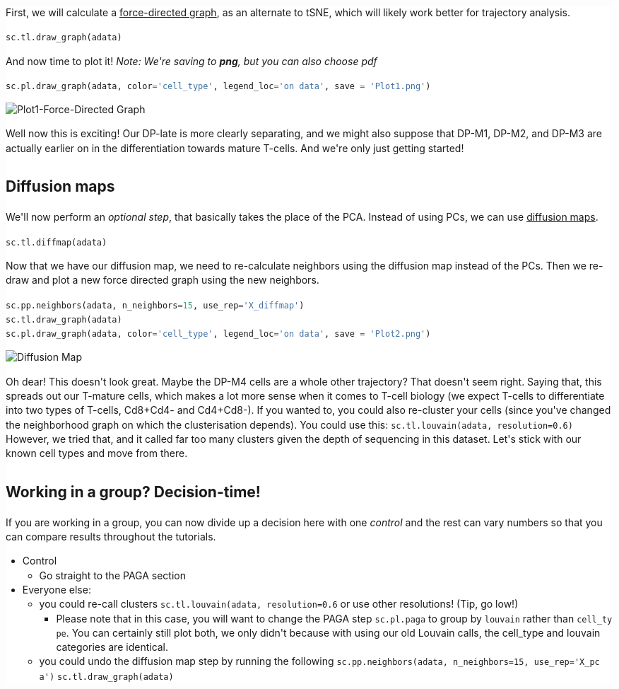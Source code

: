 First, we will calculate a [force-directed graph](https://scanpy.readthedocs.io/en/stable/api/scanpy.tl.draw_graph.html), as an alternate to tSNE, which will likely work better for trajectory analysis.

```python
sc.tl.draw_graph(adata)
```

And now time to plot it!
*Note: We're saving to **png**, but you can also choose pdf*


```python
sc.pl.draw_graph(adata, color='cell_type', legend_loc='on data', save = 'Plot1.png')
```

![Plot1-Force-Directed Graph](../../images/scrna-casestudy/draw_graph_faPlot1.png "Plot1-Force-Directed Graph")

Well now this is exciting! Our DP-late is more clearly separating, and we might also suppose that DP-M1, DP-M2, and DP-M3 are actually earlier on in the differentiation towards mature T-cells. And we're only just getting started!


## Diffusion maps

We'll now perform an *optional step*, that basically takes the place of the PCA. Instead of using PCs, we can use [diffusion maps](https://scanpy.readthedocs.io/en/stable/api/scanpy.tl.diffmap.html).


```python
sc.tl.diffmap(adata)
```

Now that we have our diffusion map, we need to re-calculate neighbors using the diffusion map instead of the PCs. Then we re-draw and plot a new force directed graph using the new neighbors.

```python
sc.pp.neighbors(adata, n_neighbors=15, use_rep='X_diffmap')
sc.tl.draw_graph(adata)
sc.pl.draw_graph(adata, color='cell_type', legend_loc='on data', save = 'Plot2.png')
```
![Diffusion Map](../../images/scrna-casestudy/draw_graph_faPlot2.png "Diffusion Map")


Oh dear! This doesn't look great. Maybe the DP-M4 cells are a whole other trajectory? That doesn't seem right. Saying that, this spreads out our T-mature cells, which makes a lot more sense when it comes to T-cell biology (we expect T-cells to differentiate into two types of T-cells, Cd8+Cd4- and Cd4+Cd8-). If you wanted to, you could also re-cluster your cells (since you've changed the neighborhood graph on which the clusterisation depends). You could use this:
`sc.tl.louvain(adata, resolution=0.6)`
However, we tried that, and it called far too many clusters given the depth of sequencing in this dataset. Let's stick with our known cell types and move from there.


## Working in a group? Decision-time!
If you are working in a group, you can now divide up a decision here with one *control* and the rest can vary numbers so that you can compare results throughout the tutorials.
- Control
   - Go straight to the PAGA section
- Everyone else:
   - you could re-call clusters `sc.tl.louvain(adata, resolution=0.6` or use other resolutions! (Tip, go low!)
        - Please note that in this case, you will want to change the PAGA step `sc.pl.paga` to group by `louvain` rather than `cell_type`. You can certainly still plot both, we only didn't because with using our old Louvain calls, the cell_type and louvain categories are identical.
   - you could undo the diffusion map step by running the following
        `sc.pp.neighbors(adata, n_neighbors=15, use_rep='X_pca')`
        `sc.tl.draw_graph(adata)`